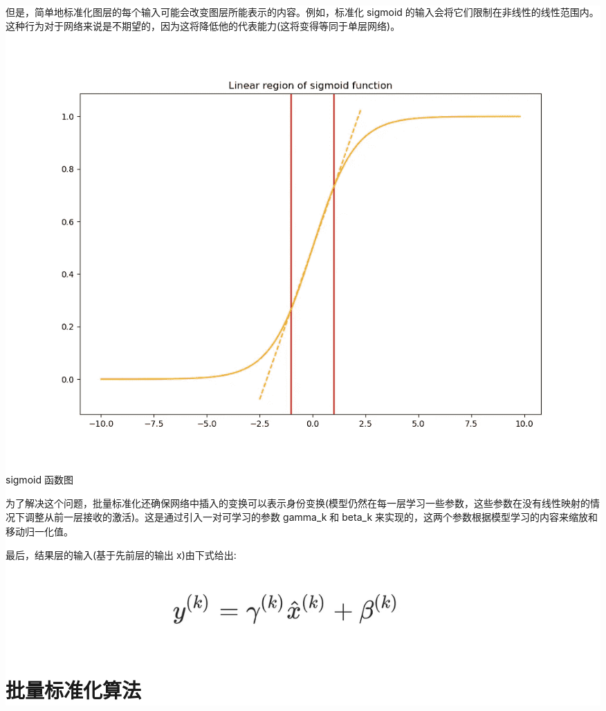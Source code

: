 但是，简单地标准化图层的每个输入可能会改变图层所能表示的内容。例如，标准化 sigmoid 的输入会将它们限制在非线性的线性范围内。这种行为对于网络来说是不期望的，因为这将降低他的代表能力(这将变得等同于单层网络)。

![](img/5640a788a696a65fdc64ddfc014090ad.png)

sigmoid 函数图

为了解决这个问题，批量标准化还确保网络中插入的变换可以表示身份变换(模型仍然在每一层学习一些参数，这些参数在没有线性映射的情况下调整从前一层接收的激活)。这是通过引入一对可学习的参数 gamma_k 和 beta_k 来实现的，这两个参数根据模型学习的内容来缩放和移动归一化值。

最后，结果层的输入(基于先前层的输出 x)由下式给出:

![](img/0541774ff7d16ec415a0241b98945d0d.png)

# 批量标准化算法
